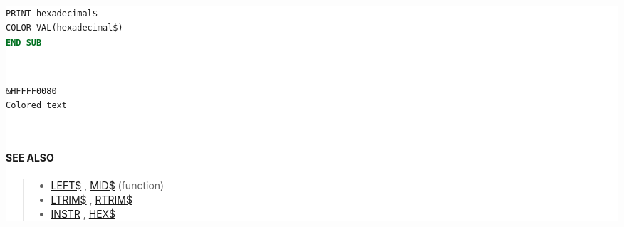 ```vb
PRINT hexadecimal$
COLOR VAL(hexadecimal$)
END SUB
```
  
<br>

```vb
&HFFFF0080
Colored text
```
  
<br>


</blockquote>

#### SEE ALSO

<blockquote>


* [LEFT\$](LEFT\$.md) , [MID\$](MID\$.md) (function)
* [LTRIM\$](LTRIM\$.md) , [RTRIM\$](RTRIM\$.md)
* [INSTR](INSTR.md) , [HEX\$](HEX\$.md)
</blockquote>
